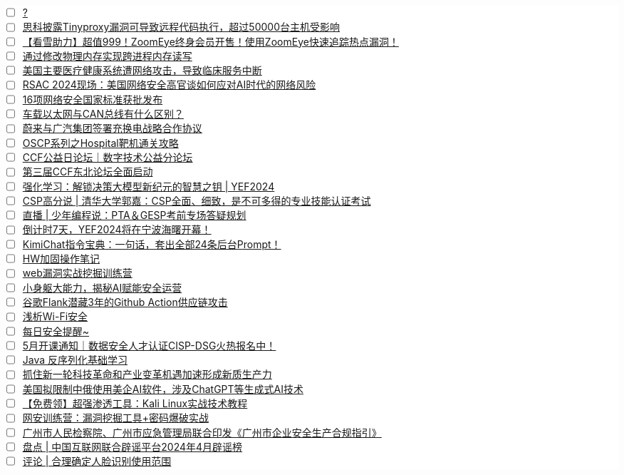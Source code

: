   - [ ] [?](https://mp.weixin.qq.com/s?__biz=Mzg5MDc1MjY5Ng==&mid=2247492795&idx=1&sn=bf4acaee894f548d2900c497bd2fbbcc)
  - [ ] [思科披露Tinyproxy漏洞可导致远程代码执行，超过50000台主机受影响](https://mp.weixin.qq.com/s?__biz=MjM5NTc2MDYxMw==&mid=2458553962&idx=3&sn=e72b523a861e8615e4c8350f283b6776)
  - [ ] [【看雪助力】超值999！ZoomEye终身会员开售！使用ZoomEye快速追踪热点漏洞！](https://mp.weixin.qq.com/s?__biz=MjM5NTc2MDYxMw==&mid=2458553962&idx=2&sn=02cb9d07cae7f9f4c61c27bc65d954d8)
  - [ ] [通过修改物理内存实现跨进程内存读写](https://mp.weixin.qq.com/s?__biz=MjM5NTc2MDYxMw==&mid=2458553962&idx=1&sn=4918d3fd46149a68a89ebb3fd1088811)
  - [ ] [美国主要医疗健康系统遭网络攻击，导致临床服务中断](https://mp.weixin.qq.com/s?__biz=MzI4NDY2MDMwMw==&mid=2247511567&idx=1&sn=a4327906bacb79e98e14caf5b56e132b)
  - [ ] [RSAC 2024现场：美国网络安全高官谈如何应对AI时代的网络风险](https://mp.weixin.qq.com/s?__biz=MzI4NDY2MDMwMw==&mid=2247511567&idx=2&sn=f101c84cc80619e5be426659b6c03b13)
  - [ ] [16项网络安全国家标准获批发布](https://mp.weixin.qq.com/s?__biz=MzIxMDIwODM2MA==&mid=2653929857&idx=1&sn=729ec8552d7a569088c080167438dab8)
  - [ ] [车载以太网与CAN总线有什么区别？](https://mp.weixin.qq.com/s?__biz=MzIzOTc2OTAxMg==&mid=2247537585&idx=1&sn=4f6a78cecf035a22702b9984d899fa62)
  - [ ] [蔚来与广汽集团签署充换电战略合作协议](https://mp.weixin.qq.com/s?__biz=MzIzOTc2OTAxMg==&mid=2247537585&idx=2&sn=a122870ec5201181168d6732f1718dd7)
  - [ ] [OSCP系列之Hospital靶机通关攻略](https://mp.weixin.qq.com/s?__biz=Mzg3ODgyMzMzNw==&mid=2247484298&idx=1&sn=1b45b01665d4bd15ace0c2db379c682e)
  - [ ] [CCF公益日论坛｜数字技术公益分论坛](https://mp.weixin.qq.com/s?__biz=MjM5MTY5ODE4OQ==&mid=2651571571&idx=6&sn=d4eafc17a41e47f1a7310decc7c4c472)
  - [ ] [第三届CCF东北论坛全面启动](https://mp.weixin.qq.com/s?__biz=MjM5MTY5ODE4OQ==&mid=2651571571&idx=4&sn=371d2b16a4f63f03f738dc1a64f64203)
  - [ ] [强化学习：解锁决策大模型新纪元的智慧之钥 | YEF2024](https://mp.weixin.qq.com/s?__biz=MjM5MTY5ODE4OQ==&mid=2651571571&idx=5&sn=c51f111aa9538a1a3ca0ed0a1d74c18d)
  - [ ] [CSP高分说 | 清华大学郭嘉：CSP全面、细致，是不可多得的专业技能认证考试](https://mp.weixin.qq.com/s?__biz=MjM5MTY5ODE4OQ==&mid=2651571571&idx=3&sn=66060e5392519f92f4b55b24b2ad5a4a)
  - [ ] [直播 | 少年编程说：PTA＆GESP考前专场答疑规划](https://mp.weixin.qq.com/s?__biz=MjM5MTY5ODE4OQ==&mid=2651571571&idx=2&sn=a6a0245a3fb5cc82f2062b48419ec759)
  - [ ] [倒计时7天，YEF2024将在宁波海曙开幕！](https://mp.weixin.qq.com/s?__biz=MjM5MTY5ODE4OQ==&mid=2651571571&idx=1&sn=c3387579b3e0493bb4c36e205c4e89fd)
  - [ ] [KimiChat指令宝典：一句话，套出全部24条后台Prompt！](https://mp.weixin.qq.com/s?__biz=Mzg3NTAzMjQyNg==&mid=2247486727&idx=1&sn=cd05c06e088aeb36a6e080706f98e4fc)
  - [ ] [HW加固操作笔记](https://mp.weixin.qq.com/s?__biz=Mzg4OTI0MDk5MQ==&mid=2247491882&idx=1&sn=8e8f910294ebbcc05cfb217643ea7d24)
  - [ ] [web漏洞实战挖掘训练营](https://mp.weixin.qq.com/s?__biz=MzIyNzU3Mzg2NQ==&mid=2247487157&idx=1&sn=503a8388e3b2ef568ce8b0dd830e0e88)
  - [ ] [小身躯大能力，揭秘AI赋能安全运营](https://mp.weixin.qq.com/s?__biz=MzA3NDQ0MzkzMA==&mid=2651725337&idx=1&sn=31bae849d1cb1d75ab4278dc4cf144b7)
  - [ ] [谷歌Flank潜藏3年的Github Action供应链攻击](https://mp.weixin.qq.com/s?__biz=Mzg4NTY0MDg1Mg==&mid=2247485534&idx=1&sn=c2ad7f2602d0f27d6c0110506a00ae3f)
  - [ ] [浅析Wi-Fi安全](https://mp.weixin.qq.com/s?__biz=Mzg5MDk3MTgxOQ==&mid=2247487594&idx=1&sn=5b59d02a4d861348b042f65f16fcfbf1)
  - [ ] [每日安全提醒~](https://mp.weixin.qq.com/s?__biz=MzU0MjEwNTM5Ng==&mid=2247518017&idx=2&sn=2c7bf53f6a08db13281a1bcbf812729d)
  - [ ] [5月开课通知｜数据安全人才认证CISP-DSG火热报名中！](https://mp.weixin.qq.com/s?__biz=MzU0MjEwNTM5Ng==&mid=2247518017&idx=1&sn=2e92fd12c2d26f4428fbe250db56b566)
  - [ ] [Java 反序列化基础学习](https://mp.weixin.qq.com/s?__biz=MzkzODU3MzA5OQ==&mid=2247484224&idx=1&sn=9d36001518526ed8ecae72a3871e356a)
  - [ ] [抓住新一轮科技革命和产业变革机遇加速形成新质生产力](https://mp.weixin.qq.com/s?__biz=MzI1OTExNDY1NQ==&mid=2651612592&idx=1&sn=94fa0ddb9c33c840d4299f0d2e61ef2d)
  - [ ] [美国拟限制中俄使用美企AI软件，涉及ChatGPT等生成式AI技术](https://mp.weixin.qq.com/s?__biz=MzI1OTExNDY1NQ==&mid=2651612592&idx=2&sn=6df6f92a5d9fb6ee9136c6691ccc7f7d)
  - [ ] [【免费领】超强渗透工具：Kali Linux实战技术教程](https://mp.weixin.qq.com/s?__biz=MjM5MTYxNjQxOA==&mid=2652904986&idx=2&sn=95ce5e41c2984b2f1e9974850a9afb78)
  - [ ] [网安训练营：漏洞挖掘工具+密码爆破实战](https://mp.weixin.qq.com/s?__biz=MjM5MTYxNjQxOA==&mid=2652904986&idx=1&sn=5366bd74f793f23b77ffb4fc866bc9b6)
  - [ ] [广州市人民检察院、广州市应急管理局联合印发《广州市企业安全生产合规指引》](https://mp.weixin.qq.com/s?__biz=Mzg2NTY1NDk3Mg==&mid=2247496881&idx=1&sn=8ae8d9d3d39a6251f22fa30b7acd7064)
  - [ ] [盘点 | 中国互联网联合辟谣平台2024年4月辟谣榜](https://mp.weixin.qq.com/s?__biz=MzA5MzE5MDAzOA==&mid=2664212740&idx=6&sn=0250bf2ab27f832fcf931a17aac57916)
  - [ ] [评论 | 合理确定人脸识别使用范围](https://mp.weixin.qq.com/s?__biz=MzA5MzE5MDAzOA==&mid=2664212740&idx=5&sn=63bbbb9af9a0606e5dc46ef4f16585d6)